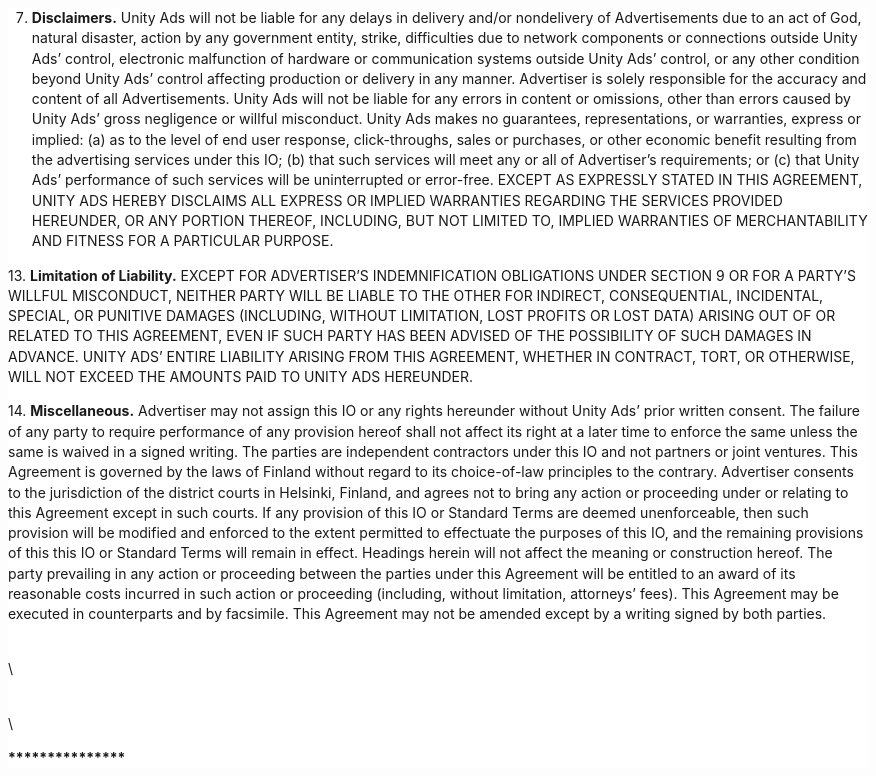 7.  **Disclaimers.** Unity Ads will not be liable for any delays in
    delivery and/or nondelivery of Advertisements due to an act of God,
    natural disaster, action by any government entity, strike,
    difficulties due to network components or connections outside Unity
    Ads’ control, electronic malfunction of hardware or communication
    systems outside Unity Ads’ control, or any other condition beyond
    Unity Ads’ control affecting production or delivery in any manner.
    Advertiser is solely responsible for the accuracy and content of all
    Advertisements. Unity Ads will not be liable for any errors in
    content or omissions, other than errors caused by Unity Ads’ gross
    negligence or willful misconduct. Unity Ads makes no guarantees,
    representations, or warranties, express or implied: (a) as to the
    level of end user response, click-throughs, sales or purchases, or
    other economic benefit resulting from the advertising services under
    this IO; (b) that such services will meet any or all of Advertiser’s
    requirements; or (c) that Unity Ads’ performance of such services
    will be uninterrupted or error-free. EXCEPT AS EXPRESSLY STATED IN
    THIS AGREEMENT, UNITY ADS HEREBY DISCLAIMS ALL EXPRESS OR IMPLIED
    WARRANTIES REGARDING THE SERVICES PROVIDED HEREUNDER, OR ANY PORTION
    THEREOF, INCLUDING, BUT NOT LIMITED TO, IMPLIED WARRANTIES OF
    MERCHANTABILITY AND FITNESS FOR A PARTICULAR PURPOSE.

13\. **Limitation of Liability.** EXCEPT FOR ADVERTISER’S INDEMNIFICATION
OBLIGATIONS UNDER SECTION 9 OR FOR A PARTY’S WILLFUL MISCONDUCT, NEITHER
PARTY WILL BE LIABLE TO THE OTHER FOR INDIRECT, CONSEQUENTIAL,
INCIDENTAL, SPECIAL, OR PUNITIVE DAMAGES (INCLUDING, WITHOUT LIMITATION,
LOST PROFITS OR LOST DATA) ARISING OUT OF OR RELATED TO THIS AGREEMENT,
EVEN IF SUCH PARTY HAS BEEN ADVISED OF THE POSSIBILITY OF SUCH DAMAGES
IN ADVANCE. UNITY ADS’ ENTIRE LIABILITY ARISING FROM THIS AGREEMENT,
WHETHER IN CONTRACT, TORT, OR OTHERWISE, WILL NOT EXCEED THE AMOUNTS
PAID TO UNITY ADS HEREUNDER.

14\. **Miscellaneous.** Advertiser may not assign this IO or any rights
hereunder without Unity Ads’ prior written consent. The failure of any
party to require performance of any provision hereof shall not affect
its right at a later time to enforce the same unless the same is waived
in a signed writing. The parties are independent contractors under this
IO and not partners or joint ventures. This Agreement is governed by the
laws of Finland without regard to its choice-of-law principles to the
contrary. Advertiser consents to the jurisdiction of the district courts
in Helsinki, Finland, and agrees not to bring any action or proceeding
under or relating to this Agreement except in such courts. If any
provision of this IO or Standard Terms are deemed unenforceable, then
such provision will be modified and enforced to the extent permitted to
effectuate the purposes of this IO, and the remaining provisions of this
this IO or Standard Terms will remain in effect. Headings herein will
not affect the meaning or construction hereof. The party prevailing in
any action or proceeding between the parties under this Agreement will
be entitled to an award of its reasonable costs incurred in such action
or proceeding (including, without limitation, attorneys’ fees). This
Agreement may be executed in counterparts and by facsimile. This
Agreement may not be amended except by a writing signed by both parties.

\
\

\
\

**\*\*\*\*\*\*\*\*\*\*\*\*\*\*\***

